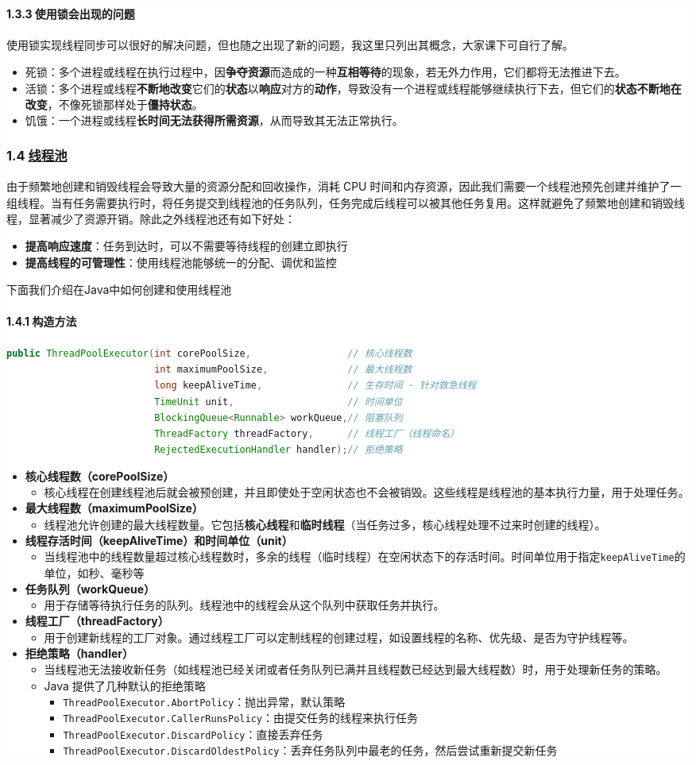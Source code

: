 

#### 1.3.3 使用锁会出现的问题

使用锁实现线程同步可以很好的解决问题，但也随之出现了新的问题，我这里只列出其概念，大家课下可自行了解。

* 死锁：多个进程或线程在执行过程中，因**争夺资源**而造成的一种**互相等待**的现象，若无外力作用，它们都将无法推进下去。
* 活锁：多个进程或线程**不断地改变**它们的**状态**以**响应**对方的**动作**，导致没有一个进程或线程能够继续执行下去，但它们的**状态不断地在改变**，不像死锁那样处于**僵持状态**。
* 饥饿：一个进程或线程**长时间无法获得所需资源**，从而导致其无法正常执行。



### 1.4 [线程池]([Java中的线程池（如果想知道Java中有关线程池的知识，那么只看这一篇就足够了！）-CSDN博客](https://blog.csdn.net/2302_80198073/article/details/143582322))

由于频繁地创建和销毁线程会导致大量的资源分配和回收操作，消耗 CPU 时间和内存资源，因此我们需要一个线程池预先创建并维护了一组线程。当有任务需要执行时，将任务提交到线程池的任务队列，任务完成后线程可以被其他任务复用。这样就避免了频繁地创建和销毁线程，显著减少了资源开销。除此之外线程池还有如下好处：

* **提高响应速度**：任务到达时，可以不需要等待线程的创建立即执行
*  **提高线程的可管理性**：使用线程池能够统一的分配、调优和监控

下面我们介绍在Java中如何创建和使用线程池



#### 1.4.1 构造方法

```JAVA
public ThreadPoolExecutor(int corePoolSize,                 // 核心线程数
 						  int maximumPoolSize,				// 最大线程数
 						  long keepAliveTime,				// 生存时间 - 针对救急线程
 						  TimeUnit unit,					// 时间单位
 						  BlockingQueue<Runnable> workQueue,// 阻塞队列
 						  ThreadFactory threadFactory,		// 线程工厂（线程命名）
 						  RejectedExecutionHandler handler);// 拒绝策略
```

* **核心线程数（corePoolSize）**
	- 核心线程在创建线程池后就会被预创建，并且即使处于空闲状态也不会被销毁。这些线程是线程池的基本执行力量，用于处理任务。
* **最大线程数（maximumPoolSize）**
	- 线程池允许创建的最大线程数量。它包括**核心线程**和**临时线程**（当任务过多，核心线程处理不过来时创建的线程）。
* **线程存活时间（keepAliveTime）和时间单位（unit）**
	- 当线程池中的线程数量超过核心线程数时，多余的线程（临时线程）在空闲状态下的存活时间。时间单位用于指定`keepAliveTime`的单位，如秒、毫秒等
* **任务队列（workQueue）**
	- 用于存储等待执行任务的队列。线程池中的线程会从这个队列中获取任务并执行。
* **线程工厂（threadFactory）**
	- 用于创建新线程的工厂对象。通过线程工厂可以定制线程的创建过程，如设置线程的名称、优先级、是否为守护线程等。
* **拒绝策略（handler）**
	- 当线程池无法接收新任务（如线程池已经关闭或者任务队列已满并且线程数已经达到最大线程数）时，用于处理新任务的策略。
	- Java 提供了几种默认的拒绝策略
		- `ThreadPoolExecutor.AbortPolicy`：抛出异常，默认策略
		- `ThreadPoolExecutor.CallerRunsPolicy`：由提交任务的线程来执行任务
		- `ThreadPoolExecutor.DiscardPolicy`：直接丢弃任务
		- `ThreadPoolExecutor.DiscardOldestPolicy`：丢弃任务队列中最老的任务，然后尝试重新提交新任务
